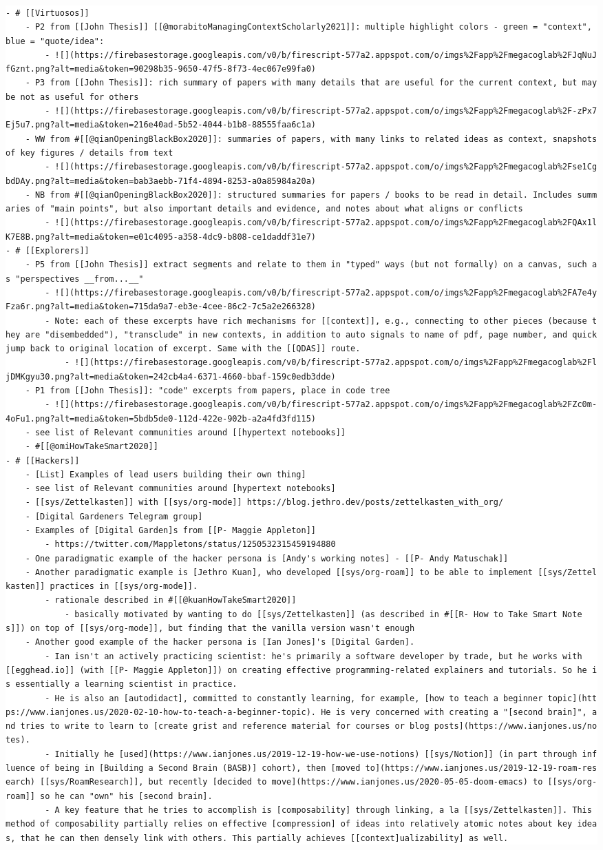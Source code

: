     - # [[Virtuosos]]
        - P2 from [[John Thesis]] [[@morabitoManagingContextScholarly2021]]: multiple highlight colors - green = "context", blue = "quote/idea":
            - ![](https://firebasestorage.googleapis.com/v0/b/firescript-577a2.appspot.com/o/imgs%2Fapp%2Fmegacoglab%2FJqNuJfGznt.png?alt=media&token=90298b35-9650-47f5-8f73-4ec067e99fa0)
        - P3 from [[John Thesis]]: rich summary of papers with many details that are useful for the current context, but maybe not as useful for others
            - ![](https://firebasestorage.googleapis.com/v0/b/firescript-577a2.appspot.com/o/imgs%2Fapp%2Fmegacoglab%2F-zPx7Ej5u7.png?alt=media&token=216e40ad-5b52-4044-b1b8-88555faa6c1a)
        - WW from #[[@qianOpeningBlackBox2020]]: summaries of papers, with many links to related ideas as context, snapshots of key figures / details from text
            - ![](https://firebasestorage.googleapis.com/v0/b/firescript-577a2.appspot.com/o/imgs%2Fapp%2Fmegacoglab%2Fse1CgbdDAy.png?alt=media&token=bab3aebb-71f4-4894-8253-a0a85984a20a)
        - NB from #[[@qianOpeningBlackBox2020]]: structured summaries for papers / books to be read in detail. Includes summaries of "main points", but also important details and evidence, and notes about what aligns or conflicts
            - ![](https://firebasestorage.googleapis.com/v0/b/firescript-577a2.appspot.com/o/imgs%2Fapp%2Fmegacoglab%2FQAx1lK7E8B.png?alt=media&token=e01c4095-a358-4dc9-b808-ce1daddf31e7)
    - # [[Explorers]]
        - P5 from [[John Thesis]] extract segments and relate to them in "typed" ways (but not formally) on a canvas, such as "perspectives __from...__"
            - ![](https://firebasestorage.googleapis.com/v0/b/firescript-577a2.appspot.com/o/imgs%2Fapp%2Fmegacoglab%2FA7e4yFza6r.png?alt=media&token=715da9a7-eb3e-4cee-86c2-7c5a2e266328)
            - Note: each of these excerpts have rich mechanisms for [[context]], e.g., connecting to other pieces (because they are "disembedded"), "transclude" in new contexts, in addition to auto signals to name of pdf, page number, and quick jump back to original location of excerpt. Same with the [[QDAS]] route.
                - ![](https://firebasestorage.googleapis.com/v0/b/firescript-577a2.appspot.com/o/imgs%2Fapp%2Fmegacoglab%2FljDMKgyu30.png?alt=media&token=242cb4a4-6371-4660-bbaf-159c0edb3dde)
        - P1 from [[John Thesis]]: "code" excerpts from papers, place in code tree
            - ![](https://firebasestorage.googleapis.com/v0/b/firescript-577a2.appspot.com/o/imgs%2Fapp%2Fmegacoglab%2FZc0m-4oFu1.png?alt=media&token=5bdb5de0-112d-422e-902b-a2a4fd3fd115)
        - see list of Relevant communities around [[hypertext notebooks]]
        - #[[@omiHowTakeSmart2020]]
    - # [[Hackers]]
        - [List] Examples of lead users building their own thing]
        - see list of Relevant communities around [hypertext notebooks]
        - [[sys/Zettelkasten]] with [[sys/org-mode]] https://blog.jethro.dev/posts/zettelkasten_with_org/
        - [Digital Gardeners Telegram group]
        - Examples of [Digital Garden]s from [[P- Maggie Appleton]]
            - https://twitter.com/Mappletons/status/1250532315459194880
        - One paradigmatic example of the hacker persona is [Andy's working notes] - [[P- Andy Matuschak]]
        - Another paradigmatic example is [Jethro Kuan], who developed [[sys/org-roam]] to be able to implement [[sys/Zettelkasten]] practices in [[sys/org-mode]].
            - rationale described in #[[@kuanHowTakeSmart2020]]
                - basically motivated by wanting to do [[sys/Zettelkasten]] (as described in #[[R- How to Take Smart Notes]]) on top of [[sys/org-mode]], but finding that the vanilla version wasn't enough
        - Another good example of the hacker persona is [Ian Jones]'s [Digital Garden]. 
            - Ian isn't an actively practicing scientist: he's primarily a software developer by trade, but he works with [[egghead.io]] (with [[P- Maggie Appleton]]) on creating effective programming-related explainers and tutorials. So he is essentially a learning scientist in practice. 
            - He is also an [autodidact], committed to constantly learning, for example, [how to teach a beginner topic](https://www.ianjones.us/2020-02-10-how-to-teach-a-beginner-topic). He is very concerned with creating a "[second brain]", and tries to write to learn to [create grist and reference material for courses or blog posts](https://www.ianjones.us/notes).
            - Initially he [used](https://www.ianjones.us/2019-12-19-how-we-use-notions) [[sys/Notion]] (in part through influence of being in [Building a Second Brain (BASB)] cohort), then [moved to](https://www.ianjones.us/2019-12-19-roam-research) [[sys/RoamResearch]], but recently [decided to move](https://www.ianjones.us/2020-05-05-doom-emacs) to [[sys/org-roam]] so he can "own" his [second brain].
            - A key feature that he tries to accomplish is [composability] through linking, a la [[sys/Zettelkasten]]. This method of composability partially relies on effective [compression] of ideas into relatively atomic notes about key ideas, that he can then densely link with others. This partially achieves [[context]ualizability] as well.